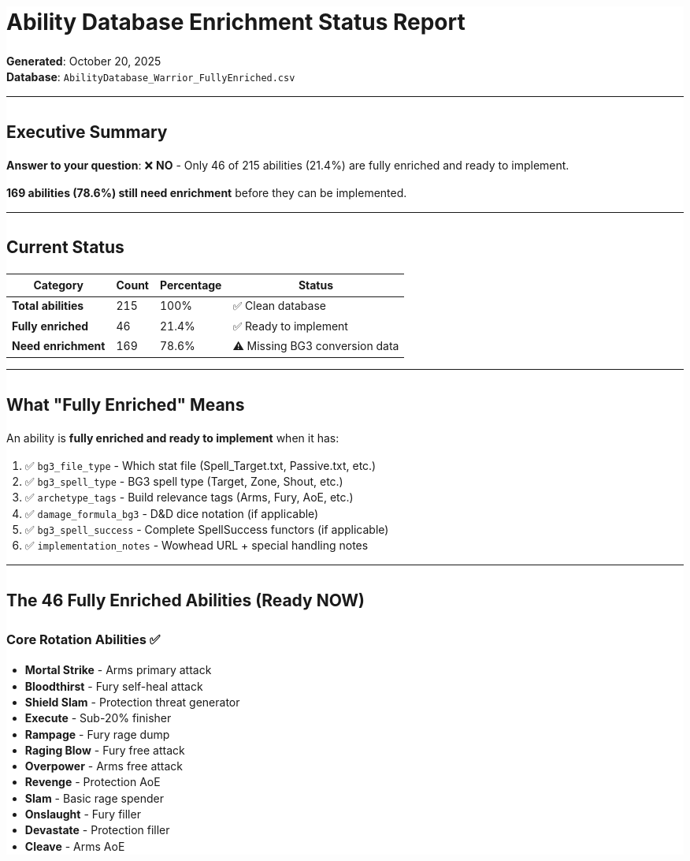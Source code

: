 # Ability Database Enrichment Status Report

**Generated**: October 20, 2025  
**Database**: `AbilityDatabase_Warrior_FullyEnriched.csv`

---

## Executive Summary

**Answer to your question**: ❌ **NO** - Only 46 of 215 abilities (21.4%) are fully enriched and ready to implement.

**169 abilities (78.6%) still need enrichment** before they can be implemented.

---

## Current Status

| Category | Count | Percentage | Status |
|----------|-------|------------|--------|
| **Total abilities** | 215 | 100% | ✅ Clean database |
| **Fully enriched** | 46 | 21.4% | ✅ Ready to implement |
| **Need enrichment** | 169 | 78.6% | ⚠️ Missing BG3 conversion data |

---

## What "Fully Enriched" Means

An ability is **fully enriched and ready to implement** when it has:

1. ✅ `bg3_file_type` - Which stat file (Spell_Target.txt, Passive.txt, etc.)
2. ✅ `bg3_spell_type` - BG3 spell type (Target, Zone, Shout, etc.)
3. ✅ `archetype_tags` - Build relevance tags (Arms, Fury, AoE, etc.)
4. ✅ `damage_formula_bg3` - D&D dice notation (if applicable)
5. ✅ `bg3_spell_success` - Complete SpellSuccess functors (if applicable)
6. ✅ `implementation_notes` - Wowhead URL + special handling notes

---

## The 46 Fully Enriched Abilities (Ready NOW)

### Core Rotation Abilities ✅
- **Mortal Strike** - Arms primary attack
- **Bloodthirst** - Fury self-heal attack
- **Shield Slam** - Protection threat generator
- **Execute** - Sub-20% finisher
- **Rampage** - Fury rage dump
- **Raging Blow** - Fury free attack
- **Overpower** - Arms free attack
- **Revenge** - Protection AoE
- **Slam** - Basic rage spender
- **Onslaught** - Fury filler
- **Devastate** - Protection filler
- **Cleave** - Arms AoE
